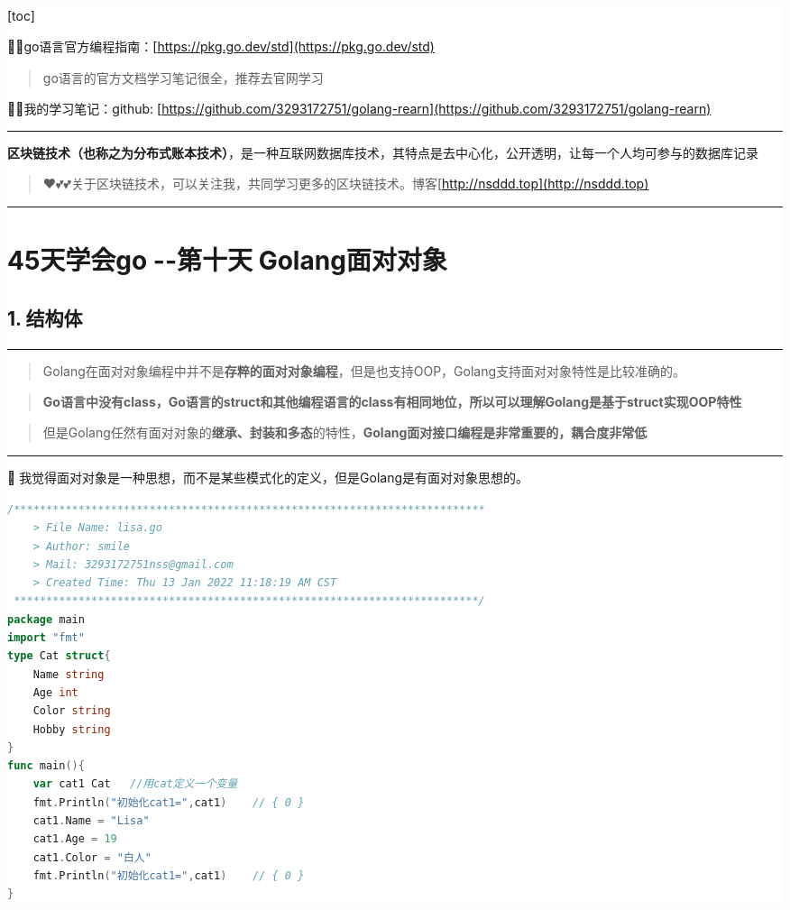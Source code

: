 [toc]



😶‍🌫️go语言官方编程指南：[https://pkg.go.dev/std](https://pkg.go.dev/std)

>   go语言的官方文档学习笔记很全，推荐去官网学习

😶‍🌫️我的学习笔记：github: [https://github.com/3293172751/golang-rearn](https://github.com/3293172751/golang-rearn)

---

**区块链技术（也称之为分布式账本技术）**，是一种互联网数据库技术，其特点是去中心化，公开透明，让每一个人均可参与的数据库记录

>   ❤️💕💕关于区块链技术，可以关注我，共同学习更多的区块链技术。博客[http://nsddd.top](http://nsddd.top)

---

# 45天学会go --第十天  Golang面对对象

## 1. 结构体

---

>   Golang在面对对象编程中并不是**存粹的面对对象编程**，但是也支持OOP，Golang支持面对对象特性是比较准确的。

>   **Go语言中没有class，Go语言的struct和其他编程语言的class有相同地位，所以可以理解Golang是基于struct实现OOP特性**

>   但是Golang任然有面对对象的**继承、封装和多态**的特性，**Golang面对接口编程是非常重要的，耦合度非常低**

---

🐶 我觉得面对对象是一种思想，而不是某些模式化的定义，但是Golang是有面对对象思想的。

```go
/************************************************************************* 
    > File Name: lisa.go
    > Author: smile
    > Mail: 3293172751nss@gmail.com 
    > Created Time: Thu 13 Jan 2022 11:18:19 AM CST
 ************************************************************************/
package main
import "fmt"
type Cat struct{
    Name string
    Age int
    Color string
    Hobby string
}
func main(){
    var cat1 Cat   //用cat定义一个变量
    fmt.Println("初始化cat1=",cat1)    // { 0 }
    cat1.Name = "Lisa"
    cat1.Age = 19
    cat1.Color = "白人"
    fmt.Println("初始化cat1=",cat1)    // { 0 }
}
```
